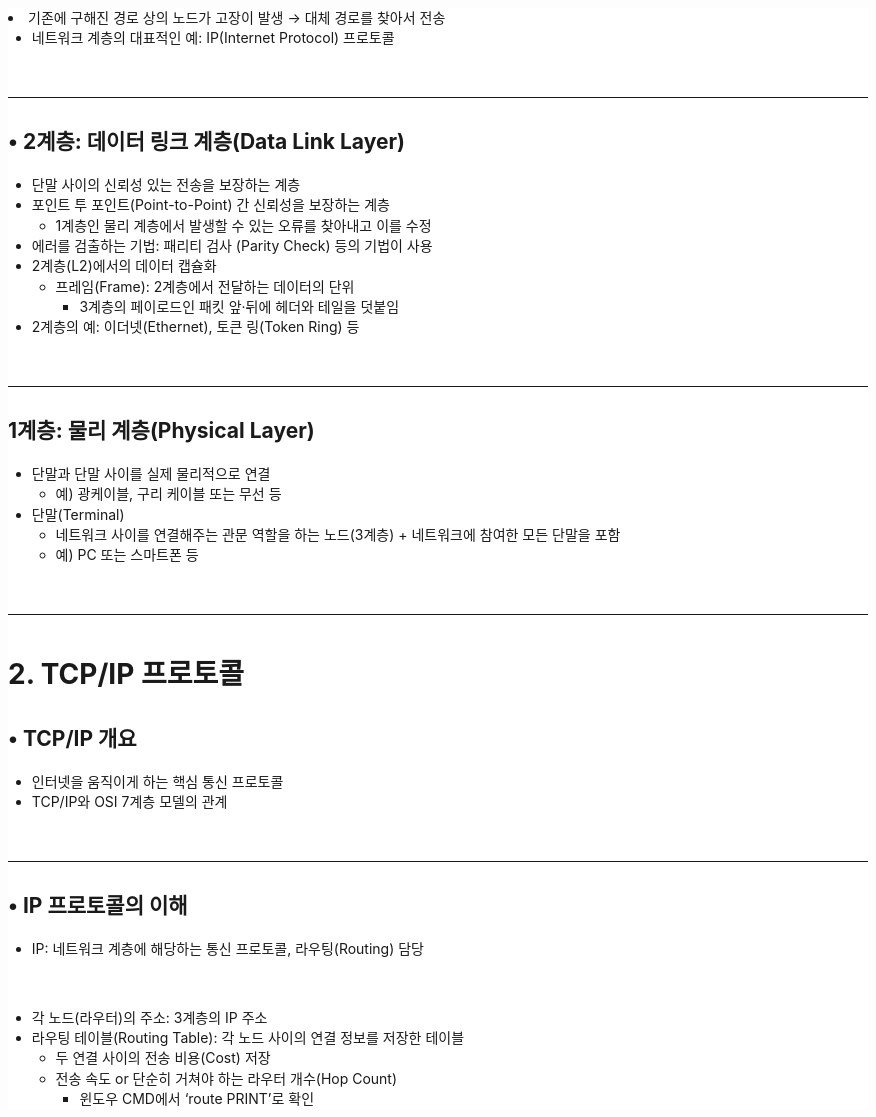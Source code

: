</ul>
</li>
<li>기존에 구해진 경로 상의 노드가 고장이 발생 → 대체 경로를 찾아서 전송<ul>
<li>네트워크 계층의 대표적인 예: IP(Internet Protocol) 프로토콜</li>
</ul>
</li>
</ul>
<p><img alt="" src="https://velog.velcdn.com/images/kyk02405/post/e1602ff4-49ea-4853-8306-60d44fb545ee/image.png" /></p>
<hr />
<h2 id="-2계층-데이터-링크-계층data-link-layer">• 2계층: 데이터 링크 계층(Data Link Layer)</h2>
<ul>
<li>단말 사이의 신뢰성 있는 전송을 보장하는 계층</li>
<li>포인트 투 포인트(Point-to-Point) 간 신뢰성을 보장하는 계층<ul>
<li>1계층인 물리 계층에서 발생할 수 있는 오류를 찾아내고 이를 수정</li>
</ul>
</li>
<li>에러를 검출하는 기법: 패리티 검사 (Parity Check) 등의 기법이 사용</li>
<li>2계층(L2)에서의 데이터 캡슐화<ul>
<li>프레임(Frame): 2계층에서 전달하는 데이터의 단위<ul>
<li>3계층의 페이로드인 패킷 앞·뒤에 헤더와 테일을 덧붙임</li>
</ul>
</li>
</ul>
</li>
<li>2계층의 예: 이더넷(Ethernet), 토큰 링(Token Ring) 등</li>
</ul>
<p><img alt="" src="https://velog.velcdn.com/images/kyk02405/post/ad088891-3d10-4f7e-a7a6-15dcbf56d36f/image.png" /></p>
<hr />
<h2 id="1계층-물리-계층physical-layer">1계층: 물리 계층(Physical Layer)</h2>
<ul>
<li>단말과 단말 사이를 실제 물리적으로 연결<ul>
<li>예) 광케이블, 구리 케이블 또는 무선 등</li>
</ul>
</li>
<li>단말(Terminal)<ul>
<li>네트워크 사이를 연결해주는 관문 역할을 하는 노드(3계층) + 네트워크에 참여한 모든 단말을 포함</li>
<li>예) PC 또는 스마트폰 등</li>
</ul>
</li>
</ul>
<p><img alt="" src="https://velog.velcdn.com/images/kyk02405/post/d5f090ba-e2a9-4413-9745-a3f7f53ab39b/image.png" /></p>
<hr />
<h1 id="2-tcpip-프로토콜">2. TCP/IP 프로토콜</h1>
<h2 id="-tcpip-개요">• TCP/IP 개요</h2>
<ul>
<li>인터넷을 움직이게 하는 핵심 통신 프로토콜</li>
<li>TCP/IP와 OSI 7계층 모델의 관계</li>
</ul>
<p><img alt="" src="https://velog.velcdn.com/images/kyk02405/post/28750bfc-5b31-4abe-b0b0-231b172dfa8f/image.png" /></p>
<hr />
<h2 id="-ip-프로토콜의-이해">• IP 프로토콜의 이해</h2>
<ul>
<li>IP: 네트워크 계층에 해당하는 통신 프로토콜, 라우팅(Routing) 담당</li>
</ul>
<p><img alt="" src="https://velog.velcdn.com/images/kyk02405/post/4cb7c089-2ede-43a8-aef0-92b4157da3bd/image.png" /></p>
<ul>
<li>각 노드(라우터)의 주소: 3계층의 IP 주소</li>
<li>라우팅 테이블(Routing Table): 각 노드 사이의 연결 정보를 저장한 테이블<ul>
<li>두 연결 사이의 전송 비용(Cost) 저장</li>
<li>전송 속도 or 단순히 거쳐야 하는 라우터 개수(Hop Count)<ul>
<li>윈도우 CMD에서 ‘route PRINT’로 확인</li>